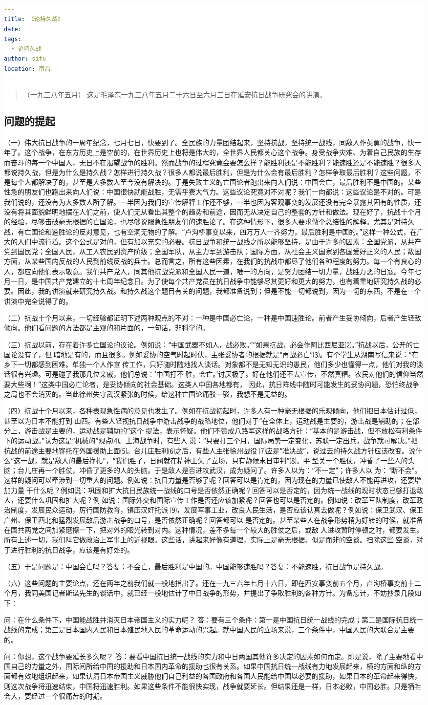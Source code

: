 ```yaml
---
title: 《论持久战》
date: 
tags: 
  - 论持久战
author: sifu
location: 南昌  
---
```



> （一九三八年五月） 这是毛泽东一九三八年五月二十六日至六月三日在延安抗日战争研究会的讲演。

## 问题的提起

（一）伟大抗日战争的一周年纪念，七月七日，快要到了。全民族的力量团结起来，坚持抗战，坚持统一战线，同敌人作英勇的战争，快一年了。这个战争，在东方历史上是空前的，在世界历史上也将是伟大的，全世界人民都关心这个战争。身受战争灾难、为着自己民族的生存而奋斗的每一个中国人，无日不在渴望战争的胜利。然而战争的过程究竟会要怎么样？能胜利还是不能胜利？能速胜还是不能速胜？很多人都说持久战，但是为什么是持久战？怎样进行持久战？很多人都说最后胜利，但是为什么会有最后胜利？怎样争取最后胜利？这些问题，不是每个人都解决了的，甚至是大多数人至今没有解决的。于是失败主义的亡国论者跑出来向人们说：中国会亡，最后胜利不是中国的。某些性急的朋友们也跑出来向人们说：中国很快就能战胜，无需乎费大气力。这些议论究竟对不对呢？我们一向都说：这些议论是不对的。可是我们说的，还没有为大多数人所了解。一半因为我们的宣传解释工作还不够，一半也因为客观事变的发展还没有完全暴露其固有的性质，还没有将其面貌鲜明地摆在人们之前，使人们无从看出其整个的趋势和前途，因而无从决定自己的整套的方针和做法。现在好了，抗战十个月的经验，尽够击破毫无根据的亡国论，也尽够说服急性朋友们的速胜论了。在这种情形下，很多人要求做个总结性的解释。尤其是对持久战，有亡国论和速胜论的反对意见，也有空洞无物的了解。“卢沟桥事变以来，四万万人一齐努力，最后胜利是中国的。”这样一种公式，在广大的人们中流行着。这个公式是对的，但有加以充实的必要。抗日战争和统一战线之所以能够坚持，是由于许多的因素：全国党派，从共产党到国民党；全国人民，从工人农民到资产阶级；全国军队，从主力军到游击队；国际方面，从社会主义国家到各国爱好正义的人民；敌国方面，从某些国内反战的人民到前线反战的兵士。总而言之，所有这些因素，在我们的抗战中都尽了他们各种程度的努力。每一个有良心的人，都应向他们表示敬意。我们共产党人，同其他抗战党派和全国人民一道，唯一的方向，是努力团结一切力量，战胜万恶的日寇。今年七月一日，是中国共产党建立的十七周年纪念日。为了使每个共产党员在抗日战争中能够尽其更好和更大的努力，也有着重地研究持久战的必要。因此，我的讲演就来研究持久战。和持久战这个题目有关的问题，我都准备说到；但是不能一切都说到，因为一切的东西，不是在一个讲演中完全说得了的。

（二）抗战十个月以来，一切经验都证明下述两种观点的不对：一种是中国必亡论，一种是中国速胜论。前者产生妥协倾向，后者产生轻敌倾向。他们看问题的方法都是主观的和片面的，一句话，非科学的。 

（三）抗战以前，存在着许多亡国论的议论。例如说：“中国武器不如人，战必败。”“如果抗战，必会作阿比西尼亚⑵。”抗战以后，公开的亡国论没有了，但 暗地是有的，而且很多。例如妥协的空气时起时伏，主张妥协者的根据就是“再战必亡”⑶。有个学生从湖南写信来说：“在乡下一切都感到困难。单独一个人作宣 传工作，只好随时随地找人谈话。对象都不是无知无识的愚民，他们多少也懂得一点，他们对我的谈话很有兴趣。可是碰了我那几位亲戚，他们总说：‘中国打不 胜，会亡。’讨厌极了。好在他们还不去宣传，不然真糟。农民对他们的信仰当然要大些啊！”这类中国必亡论者，是妥协倾向的社会基础。这类人中国各地都有， 因此，抗日阵线中随时可能发生的妥协问题，恐怕终战争之局也不会消灭的。当此徐州失守武汉紧张的时候，给这种亡国论痛驳一驳，我想不是无益的。 

（四）抗战十个月以来，各种表现急性病的意见也发生了。例如在抗战初起时，许多人有一种毫无根据的乐观倾向，他们把日本估计过低，甚至以为日本不能打到 山西。有些人轻视抗日战争中游击战争的战略地位，他们对于“在全体上，运动战是主要的，游击战是辅助的；在部分上，游击战是主要的，运动战是辅助的”这个 提法，表示怀疑。他们不赞成八路军这样的战略方针：“基本的是游击战，但不放松有利条件下的运动战。”认为这是“机械的”观点⑷。上海战争时，有些人 说：“只要打三个月，国际局势一定变化，苏联一定出兵，战争就可解决。”把抗战的前途主要地寄托在外国援助上面⑸。台儿庄胜利⑹之后，有些人主张徐州战役 ⑺应是“准决战”，说过去的持久战方针应该改变。说什么“这一战，就是敌人的最后挣扎”，“我们胜了，日阀就在精神上失了立场，只有静候末日审判”⑻。平 型关一个胜仗，冲昏了一些人的头脑；台儿庄再一个胜仗，冲昏了更多的人的头脑。于是敌人是否进攻武汉，成为疑问了。许多人以为：“不一定”；许多人以 为：“断不会”。这样的疑问可以牵涉到一切重大的问题。例如说：抗日力量是否够了呢？回答可以是肯定的，因为现在的力量已使敌人不能再进攻，还要增加力量 干什么呢？例如说：巩固和扩大抗日民族统一战线的口号是否依然正确呢？回答可以是否定的，因为统一战线的现时状态已够打退敌人，还要什么巩固和扩大呢？例 如说：国际外交和国际宣传工作是否还应该加紧呢？回答也可以是否定的。例如说：改革军队制度，改革政治制度，发展民众运动，厉行国防教育，镇压汉奸托派 ⑼，发展军事工业，改良人民生活，是否应该认真去做呢？例如说：保卫武汉、保卫广州、保卫西北和猛烈发展敌后游击战争的口号，是否依然正确呢？回答都可以 是否定的。甚至某些人在战争形势稍为好转的时候，就准备在国共两党之间加紧磨擦一下，把对外的眼光转到对内。这种情况，差不多每一个较大的胜仗之后，或敌 人进攻暂时停顿之时，都要发生。所有上述一切，我们叫它做政治上军事上的近视眼。这些话，讲起来好像有道理，实际上是毫无根据、似是而非的空谈。扫除这些 空谈，对于进行胜利的抗日战争，应该是有好处的。 

（五）于是问题是：中国会亡吗？答复：不会亡，最后胜利是中国的。中国能够速胜吗？答复：不能速胜，抗日战争是持久战。 

（六）这些问题的主要论点，还在两年之前我们就一般地指出了。还在一九三六年七月十六日，即在西安事变前五个月，卢沟桥事变前十二个月，我同美国记者斯诺先生的谈话中，就已经一般地估计了中日战争的形势，并提出了争取胜利的各种方针。为备忘计，不妨抄录几段如下：

   问：在什么条件下，中国能战胜并消灭日本帝国主义的实力呢？
   答：要有三个条件：第一是中国抗日统一战线的完成；第二是国际抗日统一战线的完成；第三是日本国内人民和日本殖民地人民的革命运动的兴起。就中国人民的立场来说，三个条件中，中国人民的大联合是主要的。

   问：你想，这个战争要延长多久呢？
   答：要看中国抗日统一战线的实力和中日两国其他许多决定的因素如何而定。即是说，除了主要地看中国自己的力量之外，国际间所给中国的援助和日本国内革命的援助也很有关系。如果中国抗日统一战线有力地发展起来，横的方面和纵的方面都有效地组织起来，如果认清日本帝国主义威胁他们自己利益的各国政府和各国人民能给中国以必要的援助，如果日本的革命起来得快，则这次战争将迅速结束，中国将迅速胜利。如果这些条件不能很快实现，战争就要延长。但结果还是一样，日本必败，中国必胜。只是牺牲会大，要经过一个很痛苦的时期。
